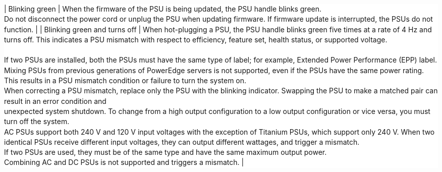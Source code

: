 | Blinking green                | When the firmware of the PSU is being updated, the PSU handle blinks green. <br>Do not disconnect the power cord or unplug the PSU when updating firmware. If firmware update is interrupted, the PSUs do not function.                                                                                                                                                                                                                                                                                                                                                                                                                                                                                                                                                                                                                                                                                                                                                                                                                                                                                                                                                                                                                                                                                |
| Blinking green and turns off  | When hot-plugging a PSU, the PSU handle blinks green five times at a rate of 4 Hz and turns off. This indicates a PSU mismatch with respect to efficiency, feature set, health status, or supported voltage. <br><br>If two PSUs are installed, both the PSUs must have the same type of label; for example, Extended Power Performance (EPP) label. Mixing PSUs from previous generations of PowerEdge servers is not supported, even if the PSUs have the same power rating. This results in a PSU mismatch condition or failure to turn the system on. <br>When correcting a PSU mismatch, replace only the PSU with the blinking indicator. Swapping the PSU to make a matched pair can result in an error condition and <br>unexpected system shutdown. To change from a high output configuration to a low output configuration or vice versa, you must turn off the system. <br>AC PSUs support both 240 V and 120 V input voltages with the exception of Titanium PSUs, which support only 240 V. When two identical PSUs receive different input voltages, they can output different wattages, and trigger a mismatch. <br>If two PSUs are used, they must be of the same type and have the same maximum output power. <br>Combining AC and DC PSUs is not supported and triggers a mismatch. |
